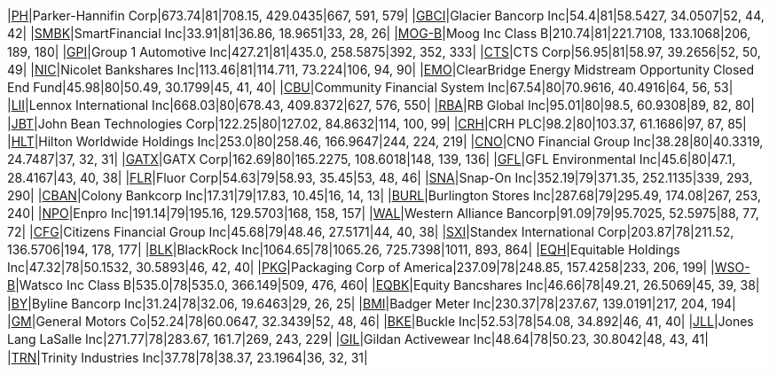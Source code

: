 |[PH](https://finance.yahoo.com/quote/PH/)|Parker-Hannifin Corp|673.74|81|708.15, 429.0435|667, 591, 579|
|[GBCI](https://finance.yahoo.com/quote/GBCI/)|Glacier Bancorp Inc|54.4|81|58.5427, 34.0507|52, 44, 42|
|[SMBK](https://finance.yahoo.com/quote/SMBK/)|SmartFinancial Inc|33.91|81|36.86, 18.9651|33, 28, 26|
|[MOG-B](https://finance.yahoo.com/quote/MOG-B/)|Moog Inc Class B|210.74|81|221.7108, 133.1068|206, 189, 180|
|[GPI](https://finance.yahoo.com/quote/GPI/)|Group 1 Automotive Inc|427.21|81|435.0, 258.5875|392, 352, 333|
|[CTS](https://finance.yahoo.com/quote/CTS/)|CTS Corp|56.95|81|58.97, 39.2656|52, 50, 49|
|[NIC](https://finance.yahoo.com/quote/NIC/)|Nicolet Bankshares Inc|113.46|81|114.711, 73.224|106, 94, 90|
|[EMO](https://finance.yahoo.com/quote/EMO/)|ClearBridge Energy Midstream Opportunity Closed End Fund|45.98|80|50.49, 30.1799|45, 41, 40|
|[CBU](https://finance.yahoo.com/quote/CBU/)|Community Financial System Inc|67.54|80|70.9616, 40.4916|64, 56, 53|
|[LII](https://finance.yahoo.com/quote/LII/)|Lennox International Inc|668.03|80|678.43, 409.8372|627, 576, 550|
|[RBA](https://finance.yahoo.com/quote/RBA/)|RB Global Inc|95.01|80|98.5, 60.9308|89, 82, 80|
|[JBT](https://finance.yahoo.com/quote/JBT/)|John Bean Technologies Corp|122.25|80|127.02, 84.8632|114, 100, 99|
|[CRH](https://finance.yahoo.com/quote/CRH/)|CRH PLC|98.2|80|103.37, 61.1686|97, 87, 85|
|[HLT](https://finance.yahoo.com/quote/HLT/)|Hilton Worldwide Holdings Inc|253.0|80|258.46, 166.9647|244, 224, 219|
|[CNO](https://finance.yahoo.com/quote/CNO/)|CNO Financial Group Inc|38.28|80|40.3319, 24.7487|37, 32, 31|
|[GATX](https://finance.yahoo.com/quote/GATX/)|GATX Corp|162.69|80|165.2275, 108.6018|148, 139, 136|
|[GFL](https://finance.yahoo.com/quote/GFL/)|GFL Environmental Inc|45.6|80|47.1, 28.4167|43, 40, 38|
|[FLR](https://finance.yahoo.com/quote/FLR/)|Fluor Corp|54.63|79|58.93, 35.45|53, 48, 46|
|[SNA](https://finance.yahoo.com/quote/SNA/)|Snap-On Inc|352.19|79|371.35, 252.1135|339, 293, 290|
|[CBAN](https://finance.yahoo.com/quote/CBAN/)|Colony Bankcorp Inc|17.31|79|17.83, 10.45|16, 14, 13|
|[BURL](https://finance.yahoo.com/quote/BURL/)|Burlington Stores Inc|287.68|79|295.49, 174.08|267, 253, 240|
|[NPO](https://finance.yahoo.com/quote/NPO/)|Enpro Inc|191.14|79|195.16, 129.5703|168, 158, 157|
|[WAL](https://finance.yahoo.com/quote/WAL/)|Western Alliance Bancorp|91.09|79|95.7025, 52.5975|88, 77, 72|
|[CFG](https://finance.yahoo.com/quote/CFG/)|Citizens Financial Group Inc|45.68|79|48.46, 27.5171|44, 40, 38|
|[SXI](https://finance.yahoo.com/quote/SXI/)|Standex International Corp|203.87|78|211.52, 136.5706|194, 178, 177|
|[BLK](https://finance.yahoo.com/quote/BLK/)|BlackRock Inc|1064.65|78|1065.26, 725.7398|1011, 893, 864|
|[EQH](https://finance.yahoo.com/quote/EQH/)|Equitable Holdings Inc|47.32|78|50.1532, 30.5893|46, 42, 40|
|[PKG](https://finance.yahoo.com/quote/PKG/)|Packaging Corp of America|237.09|78|248.85, 157.4258|233, 206, 199|
|[WSO-B](https://finance.yahoo.com/quote/WSO-B/)|Watsco Inc Class B|535.0|78|535.0, 366.149|509, 476, 460|
|[EQBK](https://finance.yahoo.com/quote/EQBK/)|Equity Bancshares Inc|46.66|78|49.21, 26.5069|45, 39, 38|
|[BY](https://finance.yahoo.com/quote/BY/)|Byline Bancorp Inc|31.24|78|32.06, 19.6463|29, 26, 25|
|[BMI](https://finance.yahoo.com/quote/BMI/)|Badger Meter Inc|230.37|78|237.67, 139.0191|217, 204, 194|
|[GM](https://finance.yahoo.com/quote/GM/)|General Motors Co|52.24|78|60.0647, 32.3439|52, 48, 46|
|[BKE](https://finance.yahoo.com/quote/BKE/)|Buckle Inc|52.53|78|54.08, 34.892|46, 41, 40|
|[JLL](https://finance.yahoo.com/quote/JLL/)|Jones Lang LaSalle Inc|271.77|78|283.67, 161.7|269, 243, 229|
|[GIL](https://finance.yahoo.com/quote/GIL/)|Gildan Activewear Inc|48.64|78|50.23, 30.8042|48, 43, 41|
|[TRN](https://finance.yahoo.com/quote/TRN/)|Trinity Industries Inc|37.78|78|38.37, 23.1964|36, 32, 31|